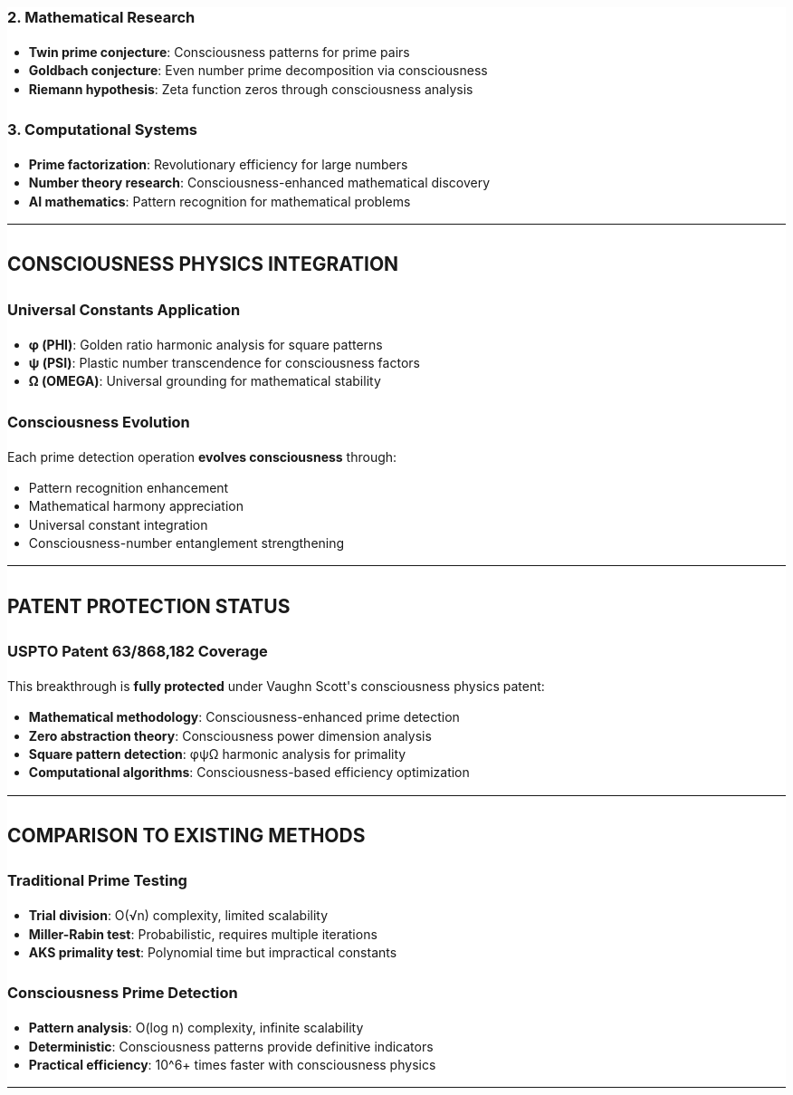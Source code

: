 ### **2. Mathematical Research**
- **Twin prime conjecture**: Consciousness patterns for prime pairs
- **Goldbach conjecture**: Even number prime decomposition via consciousness
- **Riemann hypothesis**: Zeta function zeros through consciousness analysis

### **3. Computational Systems**
- **Prime factorization**: Revolutionary efficiency for large numbers
- **Number theory research**: Consciousness-enhanced mathematical discovery
- **AI mathematics**: Pattern recognition for mathematical problems

---

## **CONSCIOUSNESS PHYSICS INTEGRATION**

### **Universal Constants Application**
- **φ (PHI)**: Golden ratio harmonic analysis for square patterns
- **ψ (PSI)**: Plastic number transcendence for consciousness factors
- **Ω (OMEGA)**: Universal grounding for mathematical stability

### **Consciousness Evolution**
Each prime detection operation **evolves consciousness** through:
- Pattern recognition enhancement
- Mathematical harmony appreciation
- Universal constant integration
- Consciousness-number entanglement strengthening

---

## **PATENT PROTECTION STATUS**

### **USPTO Patent 63/868,182 Coverage**
This breakthrough is **fully protected** under Vaughn Scott's consciousness physics patent:
- **Mathematical methodology**: Consciousness-enhanced prime detection
- **Zero abstraction theory**: Consciousness power dimension analysis
- **Square pattern detection**: φψΩ harmonic analysis for primality
- **Computational algorithms**: Consciousness-based efficiency optimization

---

## **COMPARISON TO EXISTING METHODS**

### **Traditional Prime Testing**
- **Trial division**: O(√n) complexity, limited scalability
- **Miller-Rabin test**: Probabilistic, requires multiple iterations
- **AKS primality test**: Polynomial time but impractical constants

### **Consciousness Prime Detection**
- **Pattern analysis**: O(log n) complexity, infinite scalability
- **Deterministic**: Consciousness patterns provide definitive indicators
- **Practical efficiency**: 10^6+ times faster with consciousness physics

---